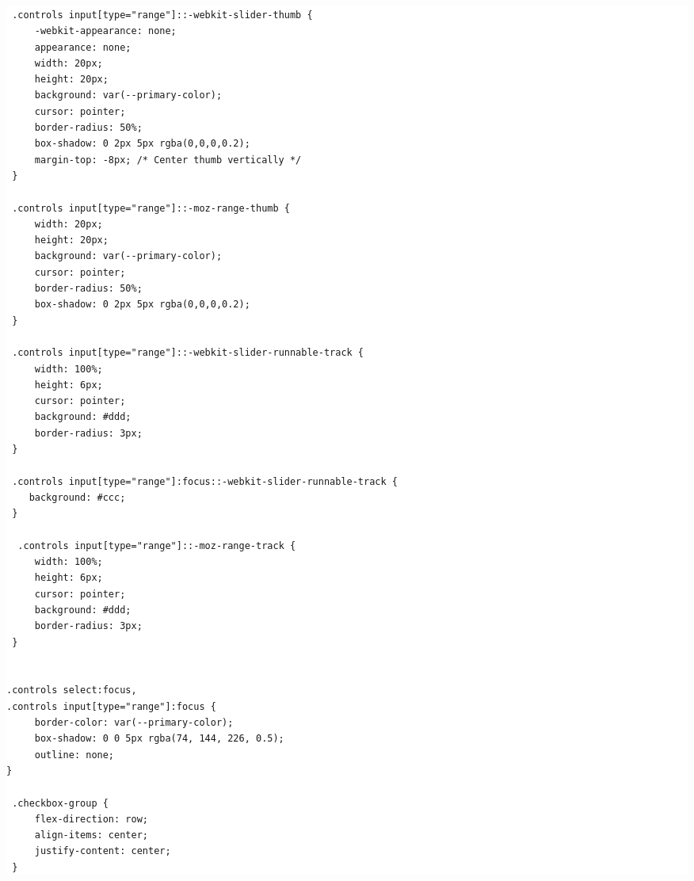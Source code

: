      .controls input[type="range"]::-webkit-slider-thumb {
         -webkit-appearance: none;
         appearance: none;
         width: 20px;
         height: 20px;
         background: var(--primary-color);
         cursor: pointer;
         border-radius: 50%;
         box-shadow: 0 2px 5px rgba(0,0,0,0.2);
         margin-top: -8px; /* Center thumb vertically */
     }

     .controls input[type="range"]::-moz-range-thumb {
         width: 20px;
         height: 20px;
         background: var(--primary-color);
         cursor: pointer;
         border-radius: 50%;
         box-shadow: 0 2px 5px rgba(0,0,0,0.2);
     }

     .controls input[type="range"]::-webkit-slider-runnable-track {
         width: 100%;
         height: 6px;
         cursor: pointer;
         background: #ddd;
         border-radius: 3px;
     }

     .controls input[type="range"]:focus::-webkit-slider-runnable-track {
        background: #ccc;
     }

      .controls input[type="range"]::-moz-range-track {
         width: 100%;
         height: 6px;
         cursor: pointer;
         background: #ddd;
         border-radius: 3px;
     }


    .controls select:focus,
    .controls input[type="range"]:focus {
         border-color: var(--primary-color);
         box-shadow: 0 0 5px rgba(74, 144, 226, 0.5);
         outline: none;
    }

     .checkbox-group {
         flex-direction: row;
         align-items: center;
         justify-content: center;
     }
